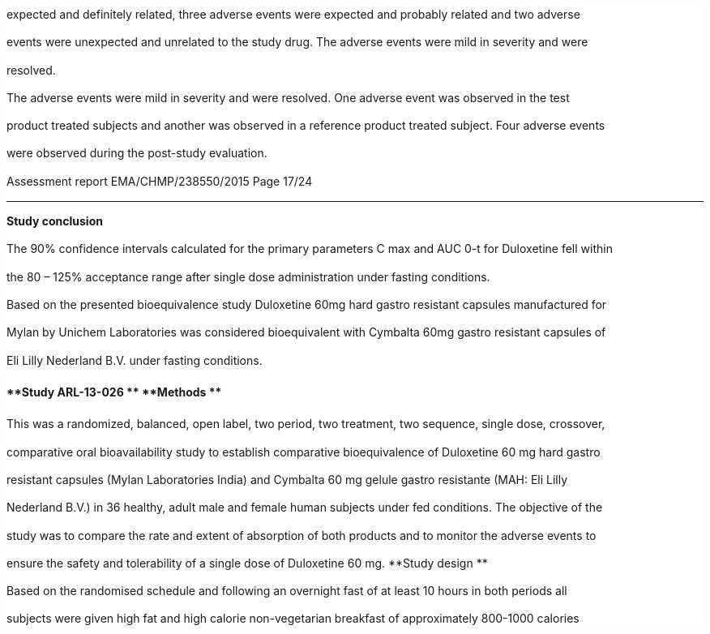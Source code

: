 expected and definitely related, three adverse events were expected and probably related and two adverse

events were unexpected and unrelated to the study drug. The adverse events were mild in severity and were

resolved.

The adverse events were mild in severity and were resolved. One adverse event was observed in the test

product treated subjects and another was observed in a reference product treated subject. Four adverse events

were observed during the post-study evaluation.

Assessment report
EMA/CHMP/238550/2015 Page 17/24


-----

**Study conclusion**

The 90% confidence intervals calculated for the primary parameters C max and AUC 0-t for Duloxetine fell within

the 80 – 125% acceptance range after single dose administration under fasting conditions.

Based on the presented bioequivalence study Duloxetine 60mg hard gastro resistant capsules manufactured for

Mylan by Unichem Laboratories was considered bioequivalent with Cymbalta 60mg gastro resistant capsules of

Eli Lilly Nederland B.V. under fasting conditions.
#### **Study ARL-13-026 ** **Methods **

This was a randomized, balanced, open label, two period, two treatment, two sequence, single dose, crossover,

comparative oral bioavailability study to establish comparative bioequivalence of Duloxetine 60 mg hard gastro

resistant capsules (Mylan Laboratories India) and Cymbalta 60 mg gelule gastro resistante (MAH: Eli Lilly

Nederland B.V.) in 36 healthy, adult male and female human subjects under fed conditions. The objective of the

study was to compare the rate and extent of absorption of both products and to monitor the adverse events to

ensure the safety and tolerability of a single dose of Duloxetine 60 mg. **Study design **

Based on the randomised schedule and following an overnight fast of at least 10 hours in both periods all

subjects were given high fat and high calorie non-vegetarian breakfast of approximately 800-1000 calories
